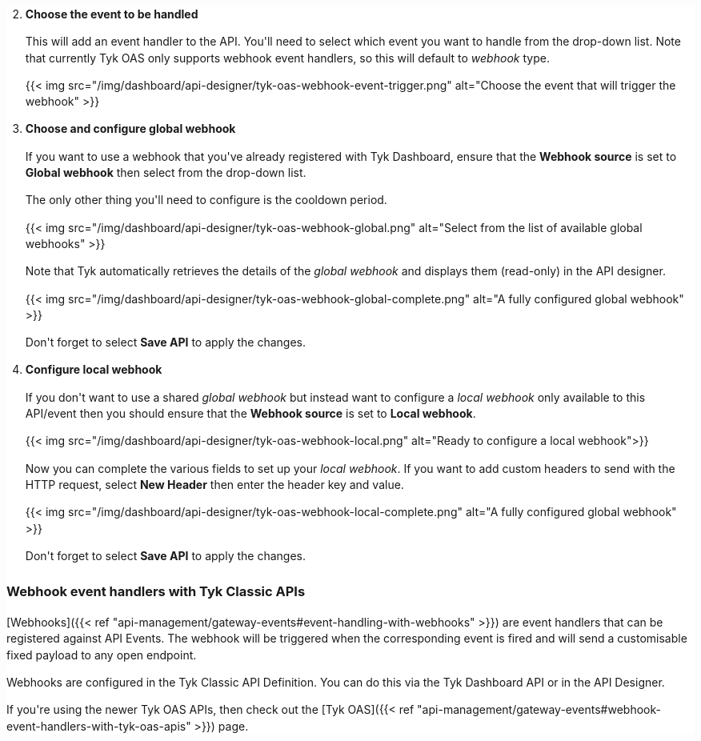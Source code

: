 2. **Choose the event to be handled**

    This will add an event handler to the API. You'll need to select which event you want to handle from the drop-down list. Note that currently Tyk OAS only supports webhook event handlers, so this will default to *webhook* type.

    {{< img src="/img/dashboard/api-designer/tyk-oas-webhook-event-trigger.png" alt="Choose the event that will trigger the webhook" >}}

3. **Choose and configure global webhook**

    If you want to use a webhook that you've already registered with Tyk Dashboard, ensure that the **Webhook source** is set to **Global webhook** then select from the drop-down list.

    The only other thing you'll need to configure is the cooldown period.

    {{< img src="/img/dashboard/api-designer/tyk-oas-webhook-global.png" alt="Select from the list of available global webhooks" >}}

    Note that Tyk automatically retrieves the details of the *global webhook* and displays them (read-only) in the API designer.

    {{< img src="/img/dashboard/api-designer/tyk-oas-webhook-global-complete.png" alt="A fully configured global webhook" >}}

    Don't forget to select **Save API** to apply the changes.

4. **Configure local webhook**

    If you don't want to use a shared *global webhook* but instead want to configure a *local webhook* only available to this API/event then you should ensure that the **Webhook source** is set to **Local webhook**.

    {{< img src="/img/dashboard/api-designer/tyk-oas-webhook-local.png" alt="Ready to configure a local webhook">}}

    Now you can complete the various fields to set up your *local webhook*. If you want to add custom headers to send with the HTTP request, select **New Header** then enter the header key and value.

    {{< img src="/img/dashboard/api-designer/tyk-oas-webhook-local-complete.png" alt="A fully configured global webhook" >}}

    Don't forget to select **Save API** to apply the changes.

### Webhook event handlers with Tyk Classic APIs

[Webhooks]({{< ref "api-management/gateway-events#event-handling-with-webhooks" >}}) are event handlers that can
be registered against API Events. The webhook will be triggered when the corresponding event is fired and will send a
customisable fixed payload to any open endpoint.

Webhooks are configured in the Tyk Classic API Definition. You can do this via the Tyk Dashboard API or in the API
Designer.

If you're using the newer Tyk OAS APIs, then check out the [Tyk
OAS]({{< ref "api-management/gateway-events#webhook-event-handlers-with-tyk-oas-apis" >}})
page.
